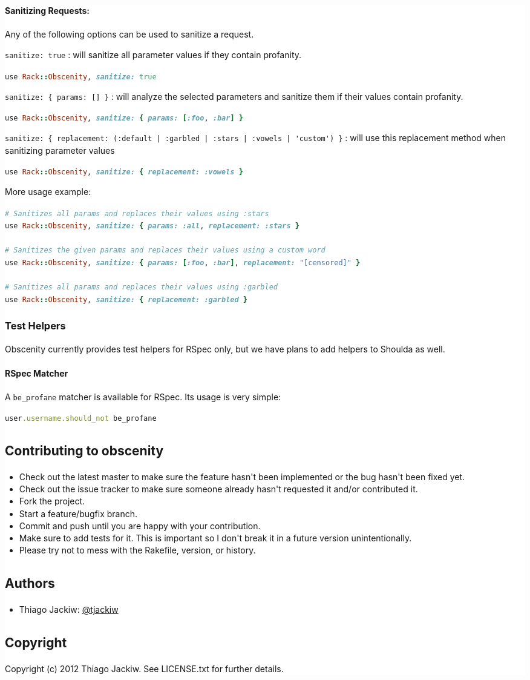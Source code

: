 #### Sanitizing Requests:

Any of the following options can be used to sanitize a request.

`sanitize: true` : will sanitize all parameter values if they contain profanity.

```ruby
use Rack::Obscenity, sanitize: true
```

`sanitize: { params: [] }` : will analyze the selected parameters and sanitize them if their values contain profanity.

```ruby
use Rack::Obscenity, sanitize: { params: [:foo, :bar] }
```

`sanitize: { replacement: (:default | :garbled | :stars | :vowels | 'custom') }` : will use this replacement method when sanitizing parameter values

```ruby
use Rack::Obscenity, sanitize: { replacement: :vowels }
```

More usage example:

```ruby
# Sanitizes all params and replaces their values using :stars
use Rack::Obscenity, sanitize: { params: :all, replacement: :stars }

# Sanitizes the given params and replaces their values using a custom word
use Rack::Obscenity, sanitize: { params: [:foo, :bar], replacement: "[censored]" }

# Sanitizes all params and replaces their values using :garbled
use Rack::Obscenity, sanitize: { replacement: :garbled }
```
### Test Helpers

Obscenity currently provides test helpers for RSpec only, but we have plans to add helpers to Shoulda as well.

#### RSpec Matcher

A `be_profane` matcher is available for RSpec. Its usage is very simple:

```ruby
user.username.should_not be_profane
```

## Contributing to obscenity

* Check out the latest master to make sure the feature hasn't been implemented or the bug hasn't been fixed yet.
* Check out the issue tracker to make sure someone already hasn't requested it and/or contributed it.
* Fork the project.
* Start a feature/bugfix branch.
* Commit and push until you are happy with your contribution.
* Make sure to add tests for it. This is important so I don't break it in a future version unintentionally.
* Please try not to mess with the Rakefile, version, or history.

## Authors

* Thiago Jackiw: [@tjackiw](http://twitter.com/tjackiw)

## Copyright

Copyright (c) 2012 Thiago Jackiw. See LICENSE.txt for further details.

